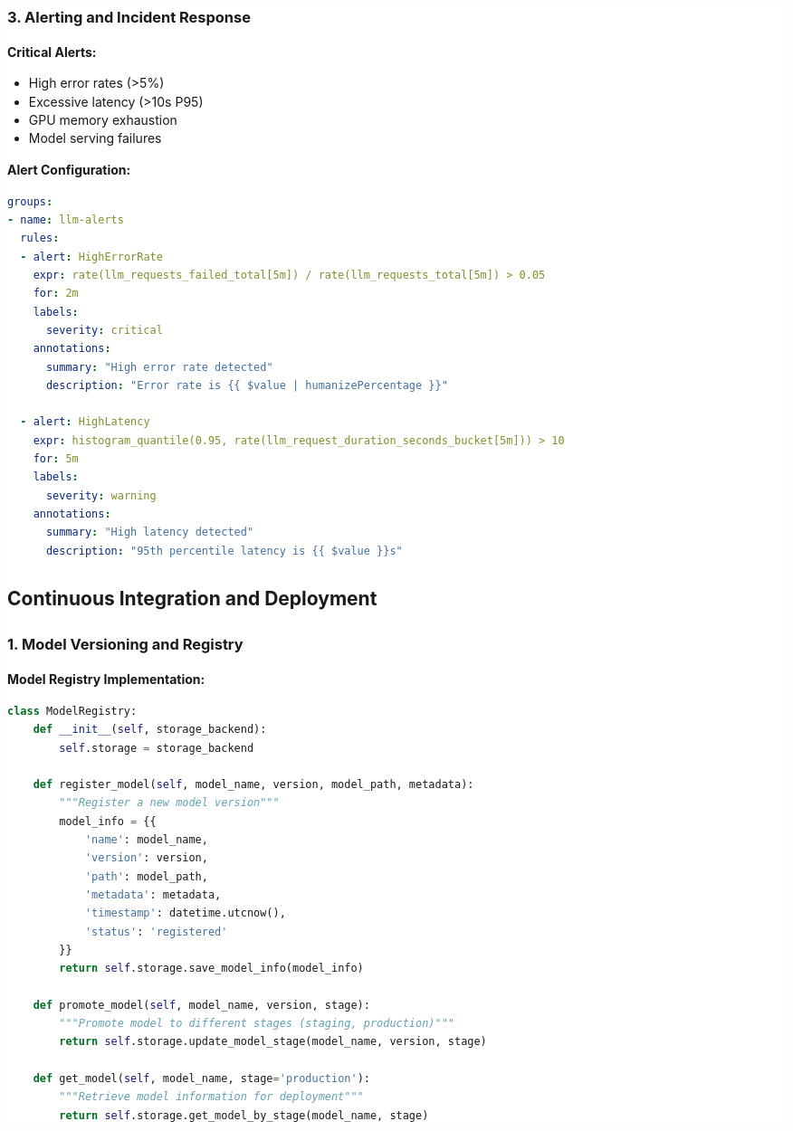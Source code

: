 ### 3. Alerting and Incident Response

**Critical Alerts:**
- High error rates (>5%)
- Excessive latency (>10s P95)
- GPU memory exhaustion
- Model serving failures

**Alert Configuration:**

```yaml
groups:
- name: llm-alerts
  rules:
  - alert: HighErrorRate
    expr: rate(llm_requests_failed_total[5m]) / rate(llm_requests_total[5m]) > 0.05
    for: 2m
    labels:
      severity: critical
    annotations:
      summary: "High error rate detected"
      description: "Error rate is {{ $value | humanizePercentage }}"

  - alert: HighLatency
    expr: histogram_quantile(0.95, rate(llm_request_duration_seconds_bucket[5m])) > 10
    for: 5m
    labels:
      severity: warning
    annotations:
      summary: "High latency detected"
      description: "95th percentile latency is {{ $value }}s"
```

## Continuous Integration and Deployment

### 1. Model Versioning and Registry

**Model Registry Implementation:**

```python
class ModelRegistry:
    def __init__(self, storage_backend):
        self.storage = storage_backend
    
    def register_model(self, model_name, version, model_path, metadata):
        """Register a new model version"""
        model_info = {{
            'name': model_name,
            'version': version,
            'path': model_path,
            'metadata': metadata,
            'timestamp': datetime.utcnow(),
            'status': 'registered'
        }}
        return self.storage.save_model_info(model_info)
    
    def promote_model(self, model_name, version, stage):
        """Promote model to different stages (staging, production)"""
        return self.storage.update_model_stage(model_name, version, stage)
    
    def get_model(self, model_name, stage='production'):
        """Retrieve model information for deployment"""
        return self.storage.get_model_by_stage(model_name, stage)
```
